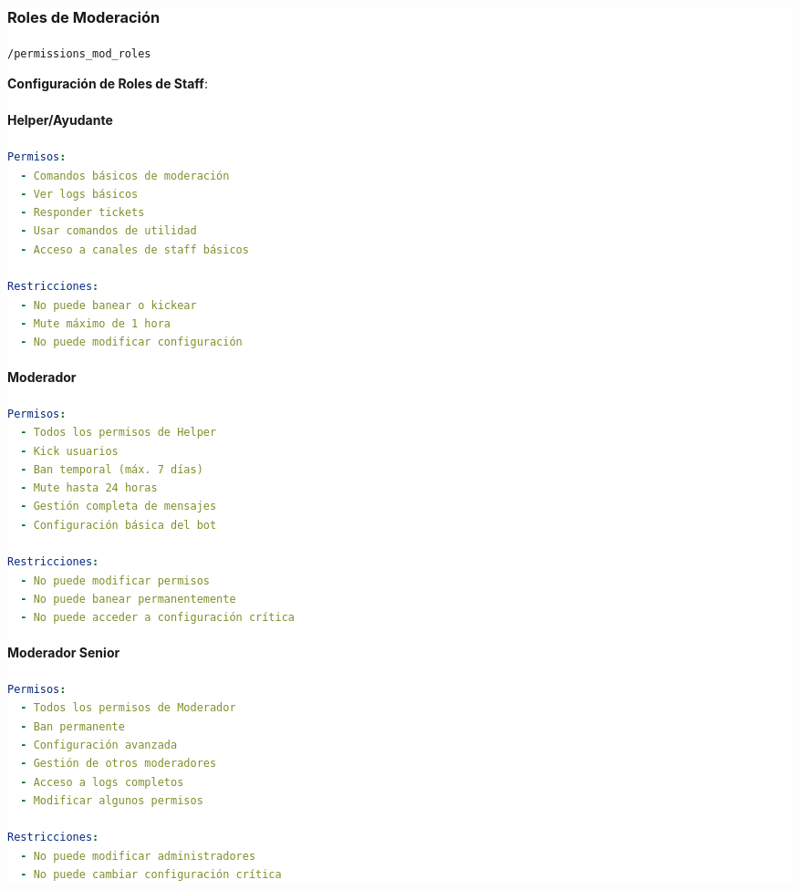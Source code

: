 ### Roles de Moderación
```
/permissions_mod_roles
```

**Configuración de Roles de Staff**:

#### Helper/Ayudante
```yaml
Permisos:
  - Comandos básicos de moderación
  - Ver logs básicos
  - Responder tickets
  - Usar comandos de utilidad
  - Acceso a canales de staff básicos

Restricciones:
  - No puede banear o kickear
  - Mute máximo de 1 hora
  - No puede modificar configuración
```

#### Moderador
```yaml
Permisos:
  - Todos los permisos de Helper
  - Kick usuarios
  - Ban temporal (máx. 7 días)
  - Mute hasta 24 horas
  - Gestión completa de mensajes
  - Configuración básica del bot

Restricciones:
  - No puede modificar permisos
  - No puede banear permanentemente
  - No puede acceder a configuración crítica
```

#### Moderador Senior
```yaml
Permisos:
  - Todos los permisos de Moderador
  - Ban permanente
  - Configuración avanzada
  - Gestión de otros moderadores
  - Acceso a logs completos
  - Modificar algunos permisos

Restricciones:
  - No puede modificar administradores
  - No puede cambiar configuración crítica
```
